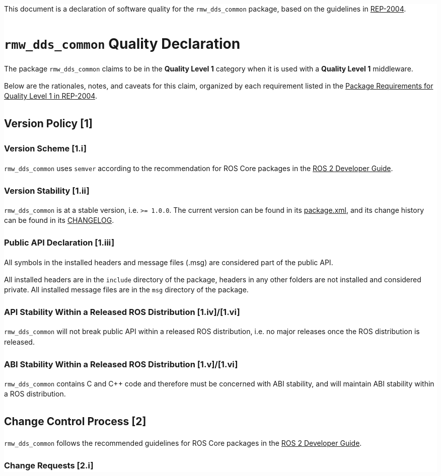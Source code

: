 This document is a declaration of software quality for the `rmw_dds_common` package, based on the guidelines in [REP-2004](https://www.ros.org/reps/rep-2004.html).

# `rmw_dds_common` Quality Declaration

The package `rmw_dds_common` claims to be in the **Quality Level 1** category when it is used with a **Quality Level 1** middleware.

Below are the rationales, notes, and caveats for this claim, organized by each requirement listed in the [Package Requirements for Quality Level 1 in REP-2004](https://www.ros.org/reps/rep-2004.html).

## Version Policy [1]

### Version Scheme [1.i]

`rmw_dds_common` uses `semver` according to the recommendation for ROS Core packages in the [ROS 2 Developer Guide](https://docs.ros.org/en/rolling/Contributing/Developer-Guide.html#versioning).

### Version Stability [1.ii]

`rmw_dds_common` is at a stable version, i.e. `>= 1.0.0`.
The current version can be found in its [package.xml](package.xml), and its change history can be found in its [CHANGELOG](CHANGELOG.rst).

### Public API Declaration [1.iii]

All symbols in the installed headers and message files (.msg) are considered part of the public API.

All installed headers are in the `include` directory of the package, headers in any other folders are not installed and considered private.
All installed message files are in the `msg` directory of the package.

### API Stability Within a Released ROS Distribution [1.iv]/[1.vi]

`rmw_dds_common` will not break public API within a released ROS distribution, i.e. no major releases once the ROS distribution is released.

### ABI Stability Within a Released ROS Distribution [1.v]/[1.vi]

`rmw_dds_common` contains C and C++ code and therefore must be concerned with ABI stability, and will maintain ABI stability within a ROS distribution.

## Change Control Process [2]

`rmw_dds_common` follows the recommended guidelines for ROS Core packages in the [ROS 2 Developer Guide](https://docs.ros.org/en/rolling/Contributing/Developer-Guide.html#quality-practices).

### Change Requests [2.i]
